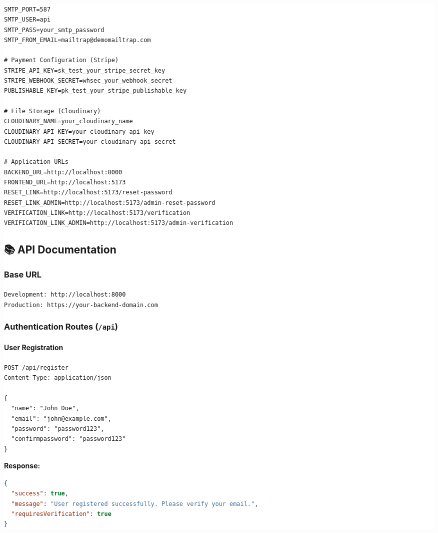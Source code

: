 ```env
SMTP_PORT=587
SMTP_USER=api
SMTP_PASS=your_smtp_password
SMTP_FROM_EMAIL=mailtrap@demomailtrap.com

# Payment Configuration (Stripe)
STRIPE_API_KEY=sk_test_your_stripe_secret_key
STRIPE_WEBHOOK_SECRET=whsec_your_webhook_secret
PUBLISHABLE_KEY=pk_test_your_stripe_publishable_key

# File Storage (Cloudinary)
CLOUDINARY_NAME=your_cloudinary_name
CLOUDINARY_API_KEY=your_cloudinary_api_key
CLOUDINARY_API_SECRET=your_cloudinary_api_secret

# Application URLs
BACKEND_URL=http://localhost:8000
FRONTEND_URL=http://localhost:5173
RESET_LINK=http://localhost:5173/reset-password
RESET_LINK_ADMIN=http://localhost:5173/admin-reset-password
VERIFICATION_LINK=http://localhost:5173/verification
VERIFICATION_LINK_ADMIN=http://localhost:5173/admin-verification
```

## 📚 API Documentation

### Base URL
```
Development: http://localhost:8000
Production: https://your-backend-domain.com
```

### Authentication Routes (`/api`)

#### User Registration
```http
POST /api/register
Content-Type: application/json

{
  "name": "John Doe",
  "email": "john@example.com",
  "password": "password123",
  "confirmpassword": "password123"
}
```

**Response:**
```json
{
  "success": true,
  "message": "User registered successfully. Please verify your email.",
  "requiresVerification": true
}
```
